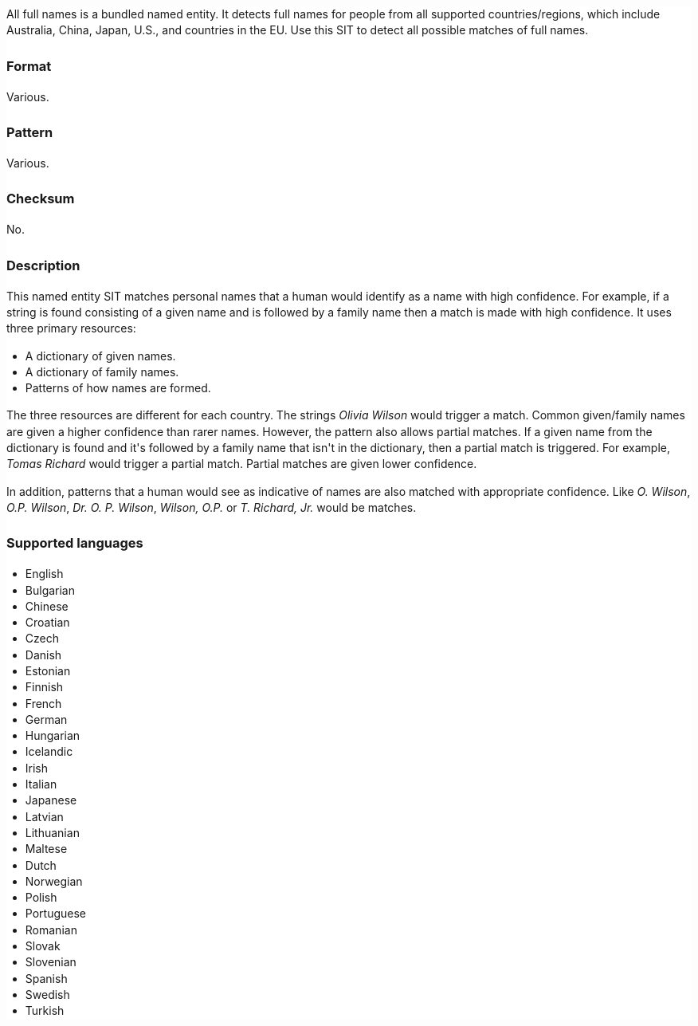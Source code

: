 All full names is a bundled named entity. It detects full names for people from all supported countries/regions, which include Australia, China, Japan, U.S., and countries in the EU. Use this SIT to detect all possible matches of full names.

### Format

Various.

### Pattern

Various.

### Checksum

No.

### Description

This named entity SIT matches personal names that a human would identify as a name with high confidence. For example, if a string is found consisting of a given name and is followed by a family name then a match is made with high confidence. It uses three primary resources:

- A dictionary of given names.
- A dictionary of family names.
- Patterns of how names are formed.

The three resources are different for each country.  The strings *Olivia Wilson* would trigger a match. Common given/family names are given a higher confidence than rarer names. However, the pattern also allows partial matches. If a given name from the dictionary is found and it's followed by a family name that isn't in the dictionary, then a partial match is triggered. For example, *Tomas Richard* would trigger a partial match. Partial matches are given lower confidence.

In addition, patterns that a human would see as indicative of names are also matched with appropriate confidence. Like *O. Wilson*, *O.P. Wilson*, *Dr. O. P. Wilson*, *Wilson, O.P.* or *T. Richard, Jr.* would be matches.

### Supported languages

- English
- Bulgarian
- Chinese
- Croatian
- Czech
- Danish
- Estonian
- Finnish
- French
- German
- Hungarian
- Icelandic
- Irish
- Italian
- Japanese
- Latvian
- Lithuanian
- Maltese
- Dutch
- Norwegian
- Polish
- Portuguese
- Romanian
- Slovak
- Slovenian
- Spanish
- Swedish
- Turkish